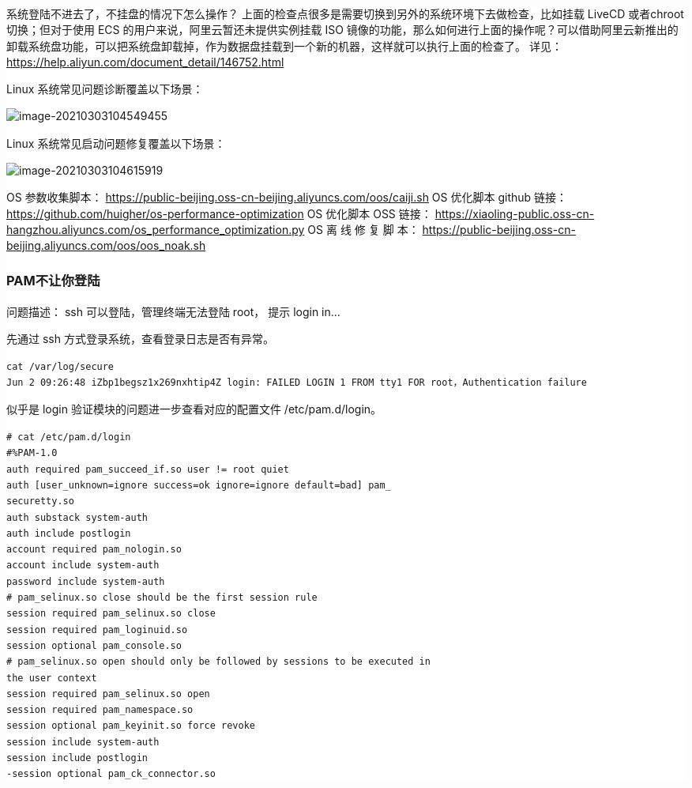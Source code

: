 系统登陆不进去了，不挂盘的情况下怎么操作？
上面的检查点很多是需要切换到另外的系统环境下去做检查，比如挂载 LiveCD 或者chroot 切换；但对于使用 ECS 的用户来说，阿里云暂还未提供实例挂载 ISO 镜像的功能，那么如何进行上面的操作呢？可以借助阿里云新推出的卸载系统盘功能，可以把系统盘卸载掉，作为数据盘挂载到一个新的机器，这样就可以执行上面的检查了。
详见： https://help.aliyun.com/document_detail/146752.html    

Linux 系统常见问题诊断覆盖以下场景：  

![image-20210303104549455](https://gitee.com/c_honghui/picture/raw/master/img/20210303104549.png)

Linux 系统常见启动问题修复覆盖以下场景：  

![image-20210303104615919](https://gitee.com/c_honghui/picture/raw/master/img/20210303104616.png)

OS 参数收集脚本： https://public-beijing.oss-cn-beijing.aliyuncs.com/oos/caiji.sh
OS 优化脚本 github 链接： https://github.com/huigher/os-performance-optimization
OS 优化脚本 OSS 链接： https://xiaoling-public.oss-cn-hangzhou.aliyuncs.com/os_performance_optimization.py
OS 离 线 修 复 脚 本： https://public-beijing.oss-cn-beijing.aliyuncs.com/oos/oos_noak.sh  

### PAM不让你登陆

问题描述： ssh 可以登陆，管理终端无法登陆 root， 提示 login in...  

先通过 ssh 方式登录系统，查看登录日志是否有异常。  

```shell
cat /var/log/secure
Jun 2 09:26:48 iZbp1begsz1x269nxhtip4Z login: FAILED LOGIN 1 FROM tty1 FOR root，Authentication failure
```

似乎是 login 验证模块的问题进一步查看对应的配置文件 /etc/pam.d/login。  

```shell
# cat /etc/pam.d/login
#%PAM-1.0
auth required pam_succeed_if.so user != root quiet
auth [user_unknown=ignore success=ok ignore=ignore default=bad] pam_
securetty.so
auth substack system-auth
auth include postlogin
account required pam_nologin.so
account include system-auth
password include system-auth
# pam_selinux.so close should be the first session rule
session required pam_selinux.so close
session required pam_loginuid.so
session optional pam_console.so
# pam_selinux.so open should only be followed by sessions to be executed in
the user context
session required pam_selinux.so open
session required pam_namespace.so
session optional pam_keyinit.so force revoke
session include system-auth
session include postlogin
-session optional pam_ck_connector.so
```
